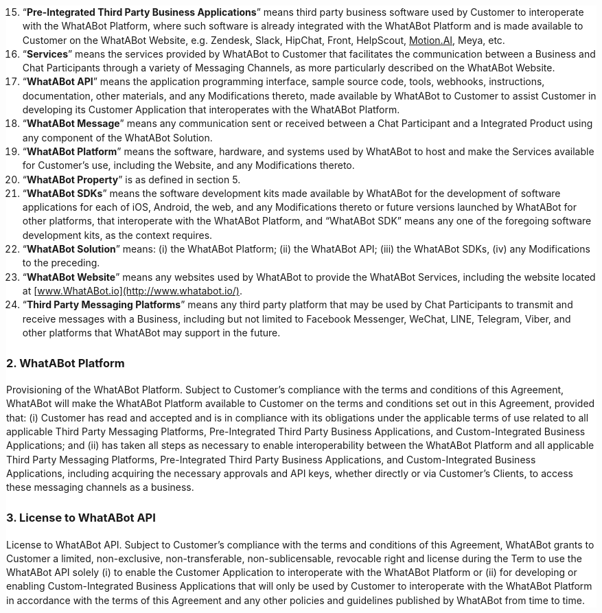 15. “**Pre-Integrated Third Party Business Applications**” means third party business software used by Customer to interoperate with the WhatABot Platform, where such software is already integrated with the WhatABot Platform and is made available to Customer on the WhatABot Website, e.g. Zendesk, Slack, HipChat, Front, HelpScout, [Motion.AI](http://motion.ai/), Meya, etc.
16. “**Services**” means the services provided by WhatABot to Customer that facilitates the communication between a Business and Chat Participants through a variety of Messaging Channels, as more particularly described on the WhatABot Website.
17. “**WhatABot API**” means the application programming interface, sample source code, tools, webhooks, instructions, documentation, other materials, and any Modifications thereto, made available by WhatABot to Customer to assist Customer in developing its Customer Application that interoperates with the WhatABot Platform.
18. “**WhatABot Message**” means any communication sent or received between a Chat Participant and a Integrated Product using any component of the WhatABot Solution.
19. “**WhatABot Platform**” means the software, hardware, and systems used by WhatABot to host and make the Services available for Customer’s use, including the Website, and any Modifications thereto.
20. “**WhatABot Property**” is as defined in section 5.
21. “**WhatABot SDKs**” means the software development kits made available by WhatABot for the development of software applications for each of iOS, Android, the web, and any Modifications thereto or future versions launched by WhatABot for other platforms, that interoperate with the WhatABot Platform, and “WhatABot SDK” means any one of the foregoing software development kits, as the context requires.
22. “**WhatABot Solution**” means: \(i\) the WhatABot Platform; \(ii\) the WhatABot API; \(iii\) the WhatABot SDKs, \(iv\) any Modifications to the preceding.
23. “**WhatABot Website**” means any websites used by WhatABot to provide the WhatABot Services, including the website located at [www.WhatABot.io](http://www.whatabot.io/).
24. “**Third Party Messaging Platforms**” means any third party platform that may be used by Chat Participants to transmit and receive messages with a Business, including but not limited to Facebook Messenger, WeChat, LINE, Telegram, Viber, and other platforms that WhatABot may support in the future.

### 2. WhatABot Platform <a id="whatabot-platform"></a>

Provisioning of the WhatABot Platform. Subject to Customer’s compliance with the terms and conditions of this Agreement, WhatABot will make the WhatABot Platform available to Customer on the terms and conditions set out in this Agreement, provided that: \(i\) Customer has read and accepted and is in compliance with its obligations under the applicable terms of use related to all applicable Third Party Messaging Platforms, Pre-Integrated Third Party Business Applications, and Custom-Integrated Business Applications; and \(ii\) has taken all steps as necessary to enable interoperability between the WhatABot Platform and all applicable Third Party Messaging Platforms, Pre-Integrated Third Party Business Applications, and Custom-Integrated Business Applications, including acquiring the necessary approvals and API keys, whether directly or via Customer’s Clients, to access these messaging channels as a business.

### 3. License to WhatABot API <a id="license-to-whatabot-api"></a>

License to WhatABot API. Subject to Customer’s compliance with the terms and conditions of this Agreement, WhatABot grants to Customer a limited, non-exclusive, non-transferable, non-sublicensable, revocable right and license during the Term to use the WhatABot API solely \(i\) to enable the Customer Application to interoperate with the WhatABot Platform or \(ii\) for developing or enabling Custom-Integrated Business Applications that will only be used by Customer to interoperate with the WhatABot Platform in accordance with the terms of this Agreement and any other policies and guidelines published by WhatABot from time to time.
